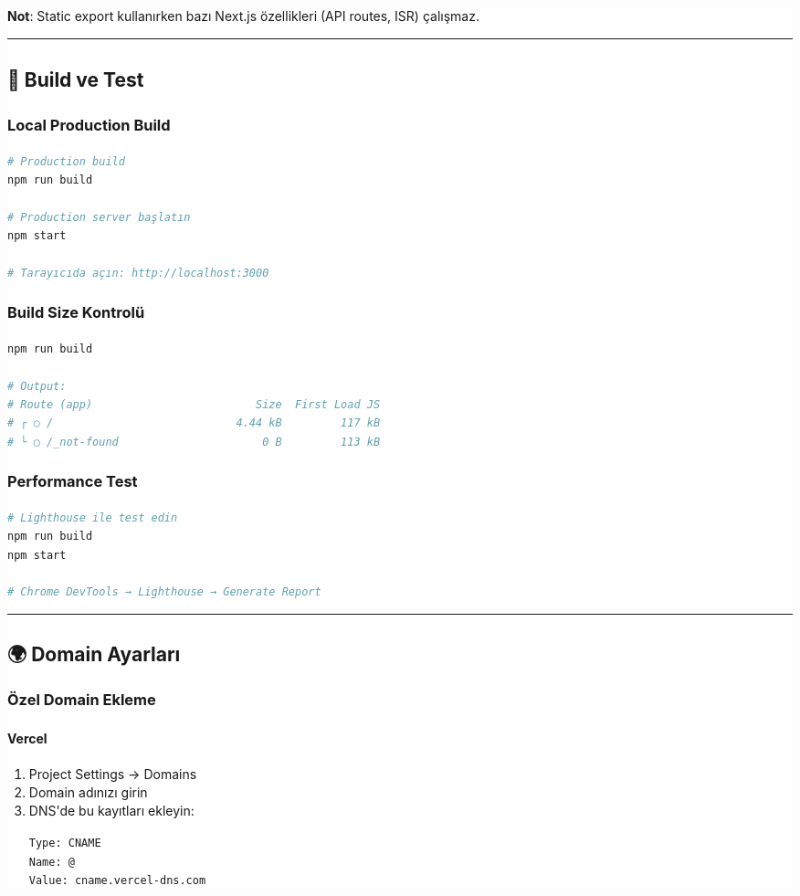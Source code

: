 **Not**: Static export kullanırken bazı Next.js özellikleri (API routes, ISR) çalışmaz.

---

## 🔧 Build ve Test

### Local Production Build
```bash
# Production build
npm run build

# Production server başlatın
npm start

# Tarayıcıda açın: http://localhost:3000
```

### Build Size Kontrolü
```bash
npm run build

# Output:
# Route (app)                         Size  First Load JS
# ┌ ○ /                            4.44 kB         117 kB
# └ ○ /_not-found                      0 B         113 kB
```

### Performance Test
```bash
# Lighthouse ile test edin
npm run build
npm start

# Chrome DevTools → Lighthouse → Generate Report
```

---

## 🌍 Domain Ayarları

### Özel Domain Ekleme

#### Vercel
1. Project Settings → Domains
2. Domain adınızı girin
3. DNS'de bu kayıtları ekleyin:
   ```
   Type: CNAME
   Name: @
   Value: cname.vercel-dns.com
   ```
